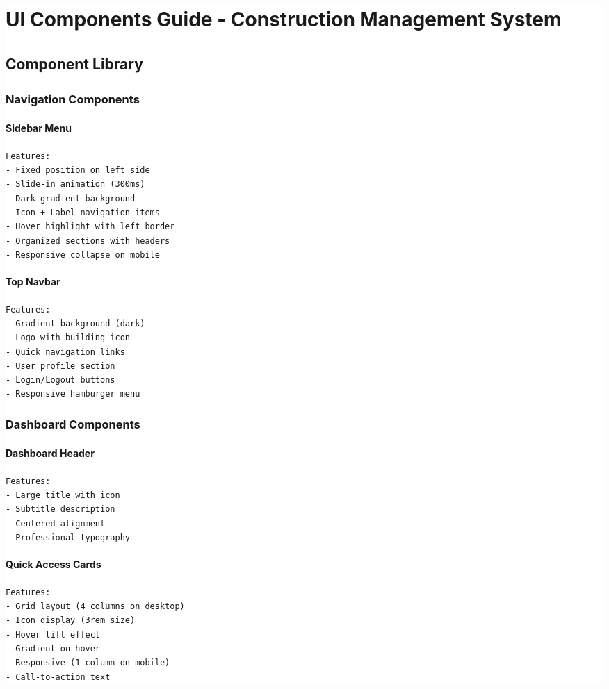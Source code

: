 # UI Components Guide - Construction Management System

## Component Library

### Navigation Components

#### Sidebar Menu
```
Features:
- Fixed position on left side
- Slide-in animation (300ms)
- Dark gradient background
- Icon + Label navigation items
- Hover highlight with left border
- Organized sections with headers
- Responsive collapse on mobile
```

#### Top Navbar
```
Features:
- Gradient background (dark)
- Logo with building icon
- Quick navigation links
- User profile section
- Login/Logout buttons
- Responsive hamburger menu
```

### Dashboard Components

#### Dashboard Header
```
Features:
- Large title with icon
- Subtitle description
- Centered alignment
- Professional typography
```

#### Quick Access Cards
```
Features:
- Grid layout (4 columns on desktop)
- Icon display (3rem size)
- Hover lift effect
- Gradient on hover
- Responsive (1 column on mobile)
- Call-to-action text
```
